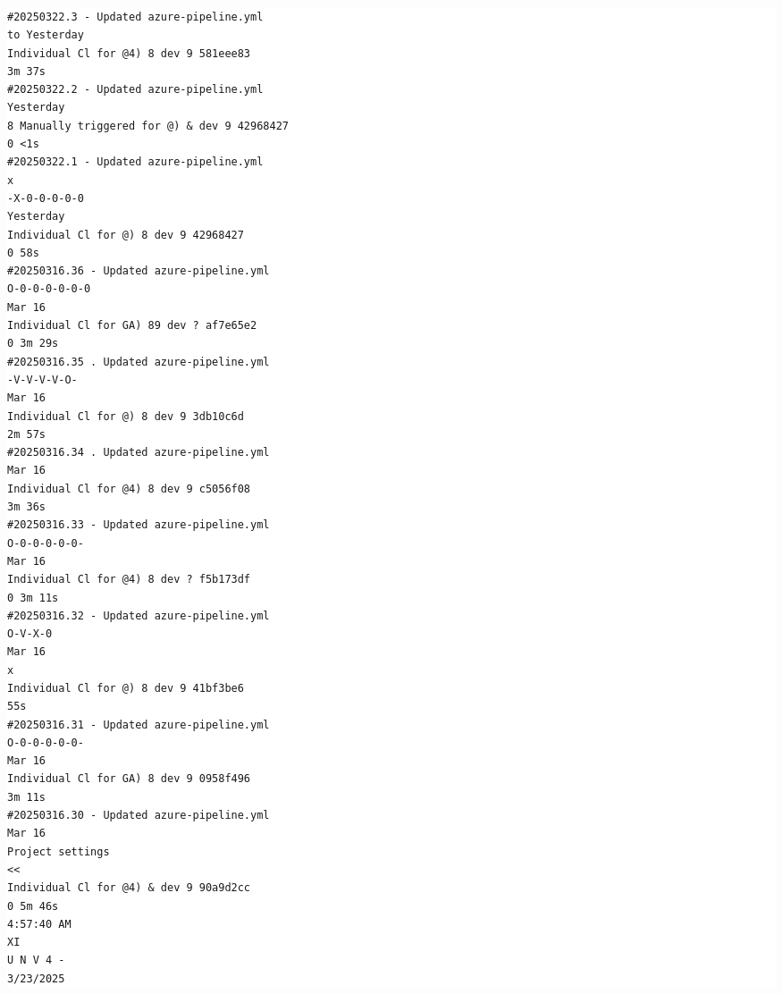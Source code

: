     #20250322.3 - Updated azure-pipeline.yml
    to Yesterday
    Individual Cl for @4) 8 dev 9 581eee83
    3m 37s
    #20250322.2 - Updated azure-pipeline.yml
    Yesterday
    8 Manually triggered for @) & dev 9 42968427
    0 <1s
    #20250322.1 - Updated azure-pipeline.yml
    x
    -X-0-0-0-0-0
    Yesterday
    Individual Cl for @) 8 dev 9 42968427
    0 58s
    #20250316.36 - Updated azure-pipeline.yml
    O-0-0-0-0-0-0
    Mar 16
    Individual Cl for GA) 89 dev ? af7e65e2
    0 3m 29s
    #20250316.35 . Updated azure-pipeline.yml
    -V-V-V-V-O-
    Mar 16
    Individual Cl for @) 8 dev 9 3db10c6d
    2m 57s
    #20250316.34 . Updated azure-pipeline.yml
    Mar 16
    Individual Cl for @4) 8 dev 9 c5056f08
    3m 36s
    #20250316.33 - Updated azure-pipeline.yml
    O-0-0-0-0-0-
    Mar 16
    Individual Cl for @4) 8 dev ? f5b173df
    0 3m 11s
    #20250316.32 - Updated azure-pipeline.yml
    O-V-X-0
    Mar 16
    x
    Individual Cl for @) 8 dev 9 41bf3be6
    55s
    #20250316.31 - Updated azure-pipeline.yml
    O-0-0-0-0-0-
    Mar 16
    Individual Cl for GA) 8 dev 9 0958f496
    3m 11s
    #20250316.30 - Updated azure-pipeline.yml
    Mar 16
    Project settings
    <<
    Individual Cl for @4) & dev 9 90a9d2cc
    0 5m 46s
    4:57:40 AM
    XI
    U N V 4 -
    3/23/2025

